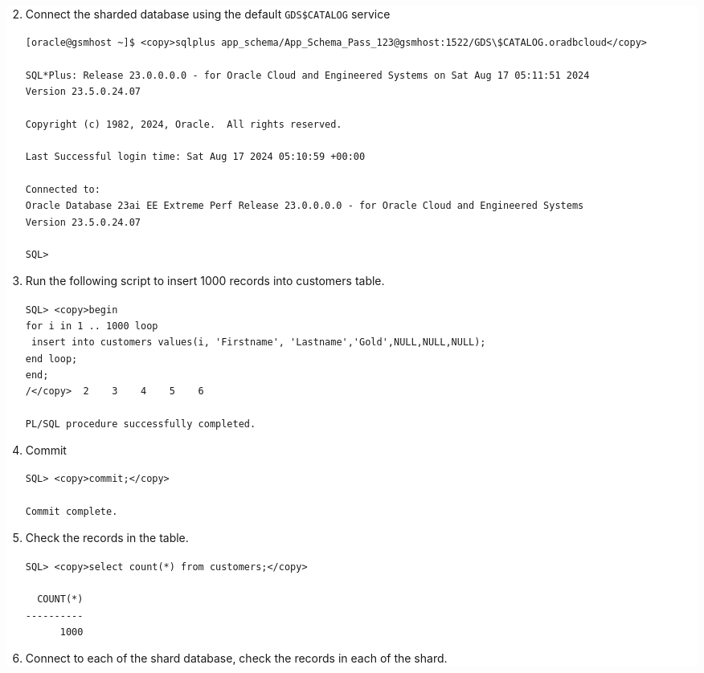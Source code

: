      

2.   Connect the sharded database using the default ```GDS$CATALOG``` service

     ```
     [oracle@gsmhost ~]$ <copy>sqlplus app_schema/App_Schema_Pass_123@gsmhost:1522/GDS\$CATALOG.oradbcloud</copy>
     
     SQL*Plus: Release 23.0.0.0.0 - for Oracle Cloud and Engineered Systems on Sat Aug 17 05:11:51 2024
     Version 23.5.0.24.07
     
     Copyright (c) 1982, 2024, Oracle.  All rights reserved.
     
     Last Successful login time: Sat Aug 17 2024 05:10:59 +00:00
     
     Connected to:
     Oracle Database 23ai EE Extreme Perf Release 23.0.0.0.0 - for Oracle Cloud and Engineered Systems
     Version 23.5.0.24.07
     
     SQL> 
     ```

     

3.   Run the following script to insert 1000 records into customers table.

     ```
     SQL> <copy>begin
     for i in 1 .. 1000 loop
      insert into customers values(i, 'Firstname', 'Lastname','Gold',NULL,NULL,NULL);
     end loop;
     end;
     /</copy>  2    3    4    5    6  
     
     PL/SQL procedure successfully completed.
     ```

     

4.   Commit

     ```
     SQL> <copy>commit;</copy>
     
     Commit complete.
     ```

     

5.   Check the records in the table.

     ```
     SQL> <copy>select count(*) from customers;</copy>
     
       COUNT(*)
     ----------
           1000
     ```

     

6.   Connect to each of the shard database, check the records in each of the shard.

